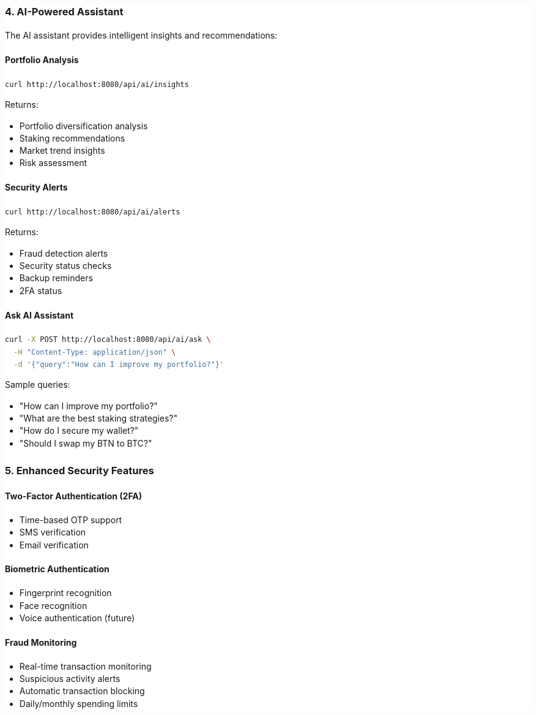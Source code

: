 ### 4. AI-Powered Assistant

The AI assistant provides intelligent insights and recommendations:

#### Portfolio Analysis
```bash
curl http://localhost:8080/api/ai/insights
```
Returns:
- Portfolio diversification analysis
- Staking recommendations
- Market trend insights
- Risk assessment

#### Security Alerts
```bash
curl http://localhost:8080/api/ai/alerts
```
Returns:
- Fraud detection alerts
- Security status checks
- Backup reminders
- 2FA status

#### Ask AI Assistant
```bash
curl -X POST http://localhost:8080/api/ai/ask \
  -H "Content-Type: application/json" \
  -d '{"query":"How can I improve my portfolio?"}'
```

Sample queries:
- "How can I improve my portfolio?"
- "What are the best staking strategies?"
- "How do I secure my wallet?"
- "Should I swap my BTN to BTC?"

### 5. Enhanced Security Features

#### Two-Factor Authentication (2FA)
- Time-based OTP support
- SMS verification
- Email verification

#### Biometric Authentication
- Fingerprint recognition
- Face recognition
- Voice authentication (future)

#### Fraud Monitoring
- Real-time transaction monitoring
- Suspicious activity alerts
- Automatic transaction blocking
- Daily/monthly spending limits

